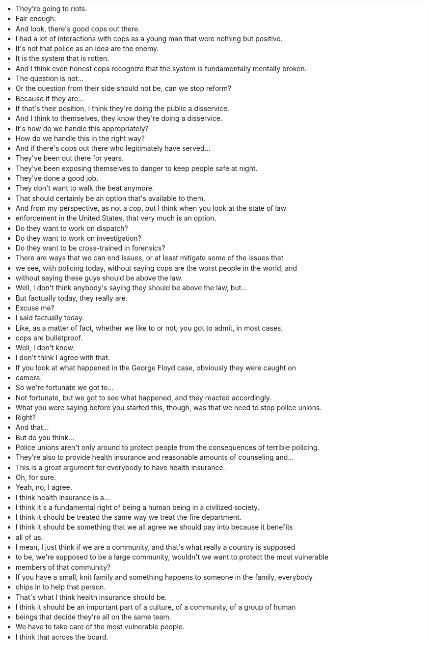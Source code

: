 *  They're going to riots.
*  Fair enough.
*  And look, there's good cops out there.
*  I had a lot of interactions with cops as a young man that were nothing but positive.
*  It's not that police as an idea are the enemy.
*  It is the system that is rotten.
*  And I think even honest cops recognize that the system is fundamentally mentally broken.
*  The question is not...
*  Or the question from their side should not be, can we stop reform?
*  Because if they are...
*  If that's their position, I think they're doing the public a disservice.
*  And I think to themselves, they know they're doing a disservice.
*  It's how do we handle this appropriately?
*  How do we handle this in the right way?
*  And if there's cops out there who legitimately have served...
*  They've been out there for years.
*  They've been exposing themselves to danger to keep people safe at night.
*  They've done a good job.
*  They don't want to walk the beat anymore.
*  That should certainly be an option that's available to them.
*  And from my perspective, as not a cop, but I think when you look at the state of law
*  enforcement in the United States, that very much is an option.
*  Do they want to work on dispatch?
*  Do they want to work on investigation?
*  Do they want to be cross-trained in forensics?
*  There are ways that we can end issues, or at least mitigate some of the issues that
*  we see, with policing today, without saying cops are the worst people in the world, and
*  without saying these guys should be above the law.
*  Well, I don't think anybody's saying they should be above the law, but...
*  But factually today, they really are.
*  Excuse me?
*  I said factually today.
*  Like, as a matter of fact, whether we like to or not, you got to admit, in most cases,
*  cops are bulletproof.
*  Well, I don't know.
*  I don't think I agree with that.
*  If you look at what happened in the George Floyd case, obviously they were caught on
*  camera.
*  So we're fortunate we got to...
*  Not fortunate, but we got to see what happened, and they reacted accordingly.
*  What you were saying before you started this, though, was that we need to stop police unions.
*  Right?
*  And that...
*  But do you think...
*  Police unions aren't only around to protect people from the consequences of terrible policing.
*  They're also to provide health insurance and reasonable amounts of counseling and...
*  This is a great argument for everybody to have health insurance.
*  Oh, for sure.
*  Yeah, no, I agree.
*  I think health insurance is a...
*  I think it's a fundamental right of being a human being in a civilized society.
*  I think it should be treated the same way we treat the fire department.
*  I think it should be something that we all agree we should pay into because it benefits
*  all of us.
*  I mean, I just think if we are a community, and that's what really a country is supposed
*  to be, we're supposed to be a large community, wouldn't we want to protect the most vulnerable
*  members of that community?
*  If you have a small, knit family and something happens to someone in the family, everybody
*  chips in to help that person.
*  That's what I think health insurance should be.
*  I think it should be an important part of a culture, of a community, of a group of human
*  beings that decide they're all on the same team.
*  We have to take care of the most vulnerable people.
*  I think that across the board.